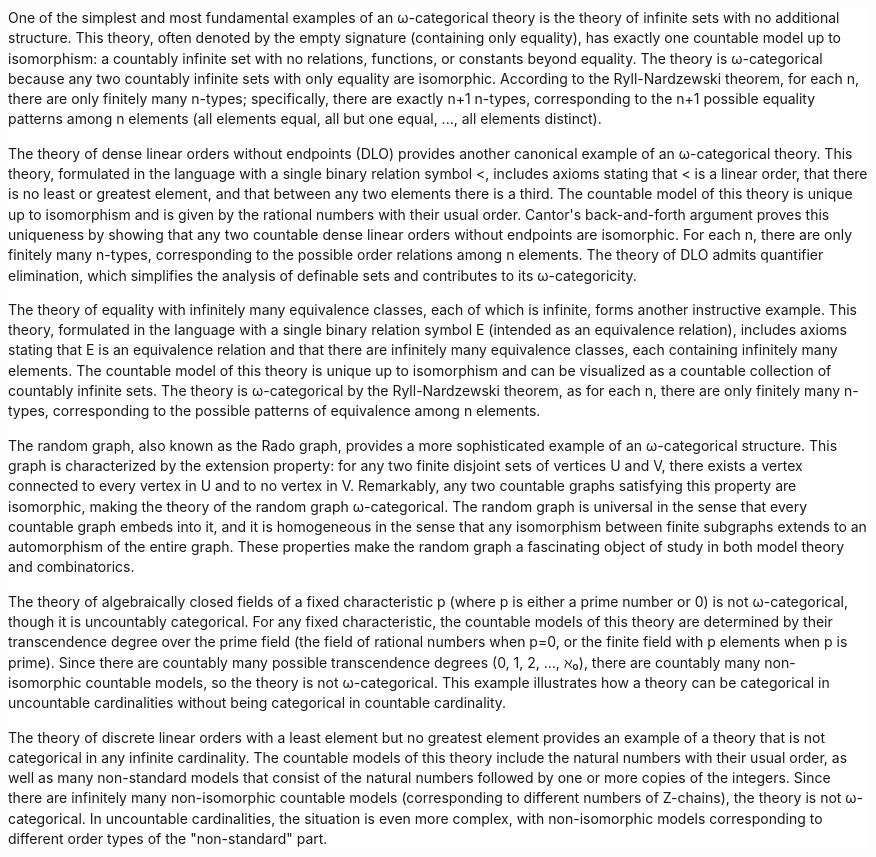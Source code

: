 One of the simplest and most fundamental examples of an ω-categorical theory is the theory of infinite sets with no additional structure. This theory, often denoted by the empty signature (containing only equality), has exactly one countable model up to isomorphism: a countably infinite set with no relations, functions, or constants beyond equality. The theory is ω-categorical because any two countably infinite sets with only equality are isomorphic. According to the Ryll-Nardzewski theorem, for each n, there are only finitely many n-types; specifically, there are exactly n+1 n-types, corresponding to the n+1 possible equality patterns among n elements (all elements equal, all but one equal, ..., all elements distinct).

The theory of dense linear orders without endpoints (DLO) provides another canonical example of an ω-categorical theory. This theory, formulated in the language with a single binary relation symbol <, includes axioms stating that < is a linear order, that there is no least or greatest element, and that between any two elements there is a third. The countable model of this theory is unique up to isomorphism and is given by the rational numbers with their usual order. Cantor's back-and-forth argument proves this uniqueness by showing that any two countable dense linear orders without endpoints are isomorphic. For each n, there are only finitely many n-types, corresponding to the possible order relations among n elements. The theory of DLO admits quantifier elimination, which simplifies the analysis of definable sets and contributes to its ω-categoricity.

The theory of equality with infinitely many equivalence classes, each of which is infinite, forms another instructive example. This theory, formulated in the language with a single binary relation symbol E (intended as an equivalence relation), includes axioms stating that E is an equivalence relation and that there are infinitely many equivalence classes, each containing infinitely many elements. The countable model of this theory is unique up to isomorphism and can be visualized as a countable collection of countably infinite sets. The theory is ω-categorical by the Ryll-Nardzewski theorem, as for each n, there are only finitely many n-types, corresponding to the possible patterns of equivalence among n elements.

The random graph, also known as the Rado graph, provides a more sophisticated example of an ω-categorical structure. This graph is characterized by the extension property: for any two finite disjoint sets of vertices U and V, there exists a vertex connected to every vertex in U and to no vertex in V. Remarkably, any two countable graphs satisfying this property are isomorphic, making the theory of the random graph ω-categorical. The random graph is universal in the sense that every countable graph embeds into it, and it is homogeneous in the sense that any isomorphism between finite subgraphs extends to an automorphism of the entire graph. These properties make the random graph a fascinating object of study in both model theory and combinatorics.

The theory of algebraically closed fields of a fixed characteristic p (where p is either a prime number or 0) is not ω-categorical, though it is uncountably categorical. For any fixed characteristic, the countable models of this theory are determined by their transcendence degree over the prime field (the field of rational numbers when p=0, or the finite field with p elements when p is prime). Since there are countably many possible transcendence degrees (0, 1, 2, ..., ℵ₀), there are countably many non-isomorphic countable models, so the theory is not ω-categorical. This example illustrates how a theory can be categorical in uncountable cardinalities without being categorical in countable cardinality.

The theory of discrete linear orders with a least element but no greatest element provides an example of a theory that is not categorical in any infinite cardinality. The countable models of this theory include the natural numbers with their usual order, as well as many non-standard models that consist of the natural numbers followed by one or more copies of the integers. Since there are infinitely many non-isomorphic countable models (corresponding to different numbers of Z-chains), the theory is not ω-categorical. In uncountable cardinalities, the situation is even more complex, with non-isomorphic models corresponding to different order types of the "non-standard" part.
